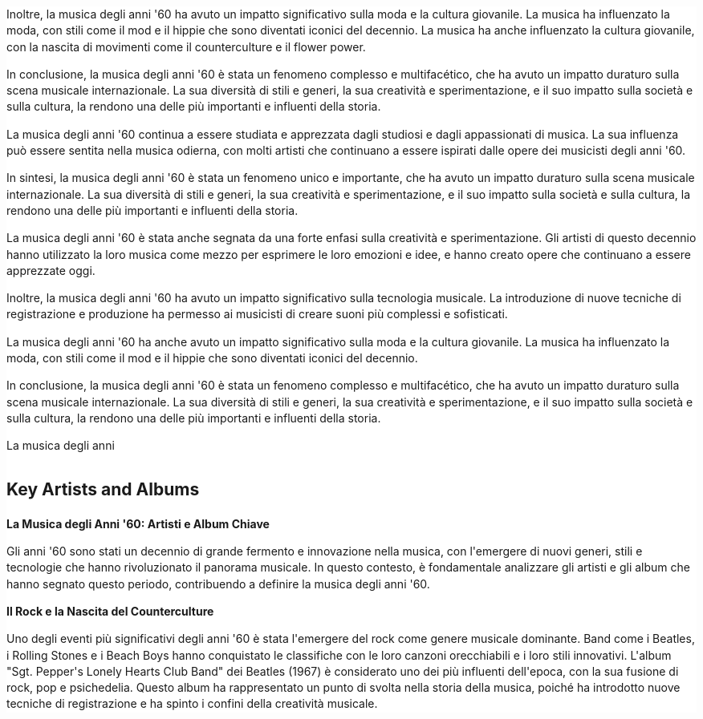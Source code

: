 Inoltre, la musica degli anni '60 ha avuto un impatto significativo sulla moda e la cultura giovanile. La musica ha influenzato la moda, con stili come il mod e il hippie che sono diventati iconici del decennio. La musica ha anche influenzato la cultura giovanile, con la nascita di movimenti come il counterculture e il flower power.

In conclusione, la musica degli anni '60 è stata un fenomeno complesso e multifacético, che ha avuto un impatto duraturo sulla scena musicale internazionale. La sua diversità di stili e generi, la sua creatività e sperimentazione, e il suo impatto sulla società e sulla cultura, la rendono una delle più importanti e influenti della storia.

La musica degli anni '60 continua a essere studiata e apprezzata dagli studiosi e dagli appassionati di musica. La sua influenza può essere sentita nella musica odierna, con molti artisti che continuano a essere ispirati dalle opere dei musicisti degli anni '60.

In sintesi, la musica degli anni '60 è stata un fenomeno unico e importante, che ha avuto un impatto duraturo sulla scena musicale internazionale. La sua diversità di stili e generi, la sua creatività e sperimentazione, e il suo impatto sulla società e sulla cultura, la rendono una delle più importanti e influenti della storia.

La musica degli anni '60 è stata anche segnata da una forte enfasi sulla creatività e sperimentazione. Gli artisti di questo decennio hanno utilizzato la loro musica come mezzo per esprimere le loro emozioni e idee, e hanno creato opere che continuano a essere apprezzate oggi.

Inoltre, la musica degli anni '60 ha avuto un impatto significativo sulla tecnologia musicale. La introduzione di nuove tecniche di registrazione e produzione ha permesso ai musicisti di creare suoni più complessi e sofisticati.

La musica degli anni '60 ha anche avuto un impatto significativo sulla moda e la cultura giovanile. La musica ha influenzato la moda, con stili come il mod e il hippie che sono diventati iconici del decennio.

In conclusione, la musica degli anni '60 è stata un fenomeno complesso e multifacético, che ha avuto un impatto duraturo sulla scena musicale internazionale. La sua diversità di stili e generi, la sua creatività e sperimentazione, e il suo impatto sulla società e sulla cultura, la rendono una delle più importanti e influenti della storia.

La musica degli anni

## Key Artists and Albums

**La Musica degli Anni '60: Artisti e Album Chiave**

Gli anni '60 sono stati un decennio di grande fermento e innovazione nella musica, con l'emergere di nuovi generi, stili e tecnologie che hanno rivoluzionato il panorama musicale. In questo contesto, è fondamentale analizzare gli artisti e gli album che hanno segnato questo periodo, contribuendo a definire la musica degli anni '60.

**Il Rock e la Nascita del Counterculture**

Uno degli eventi più significativi degli anni '60 è stata l'emergere del rock come genere musicale dominante. Band come i Beatles, i Rolling Stones e i Beach Boys hanno conquistato le classifiche con le loro canzoni orecchiabili e i loro stili innovativi. L'album "Sgt. Pepper's Lonely Hearts Club Band" dei Beatles (1967) è considerato uno dei più influenti dell'epoca, con la sua fusione di rock, pop e psichedelia. Questo album ha rappresentato un punto di svolta nella storia della musica, poiché ha introdotto nuove tecniche di registrazione e ha spinto i confini della creatività musicale.
